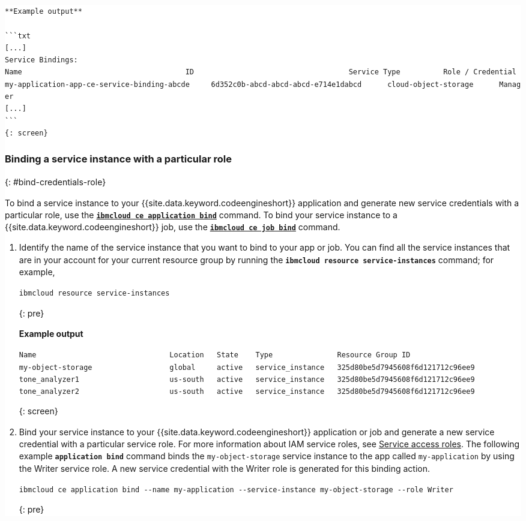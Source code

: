     **Example output**

    ```txt
    [...]
    Service Bindings:
    Name                                      ID                                    Service Type          Role / Credential
    my-application-app-ce-service-binding-abcde     6d352c0b-abcd-abcd-abcd-e714e1dabcd      cloud-object-storage      Manager
    [...]
    ```
    {: screen}

### Binding a service instance with a particular role
{: #bind-credentials-role}

To bind a service instance to your {{site.data.keyword.codeengineshort}} application and generate new service credentials with a particular role, use the [**`ibmcloud ce application bind`**](/docs/codeengine?topic=codeengine-cli#cli-application-bind) command. To bind your service instance to a {{site.data.keyword.codeengineshort}} job, use the [**`ibmcloud ce job bind`**](/docs/codeengine?topic=codeengine-cli#cli-job-bind) command.

1. Identify the name of the service instance that you want to bind to your app or job. You can find all the service instances that are in your account for your current resource group by running the **`ibmcloud resource service-instances`** command; for example, 

    ```txt
    ibmcloud resource service-instances
    ```
    {: pre}

    **Example output**

    ```txt
    Name                               Location   State    Type               Resource Group ID
    my-object-storage                  global     active   service_instance   325d80be5d7945608f6d121712c96ee9
    tone_analyzer1                     us-south   active   service_instance   325d80be5d7945608f6d121712c96ee9
    tone_analyzer2                     us-south   active   service_instance   325d80be5d7945608f6d121712c96ee9
    ```
    {: screen}

2. Bind your service instance to your {{site.data.keyword.codeengineshort}} application or job and generate a new service credential with a particular service role. For more information about IAM service roles, see [Service access roles](/docs/account?topic=account-userroles#service_access_roles). The following example **`application bind`** command binds the `my-object-storage` service instance to the app called `my-application` by using the Writer service role. A new service credential with the Writer role is generated for this binding action.

    ```txt
    ibmcloud ce application bind --name my-application --service-instance my-object-storage --role Writer
    ```
    {: pre}
